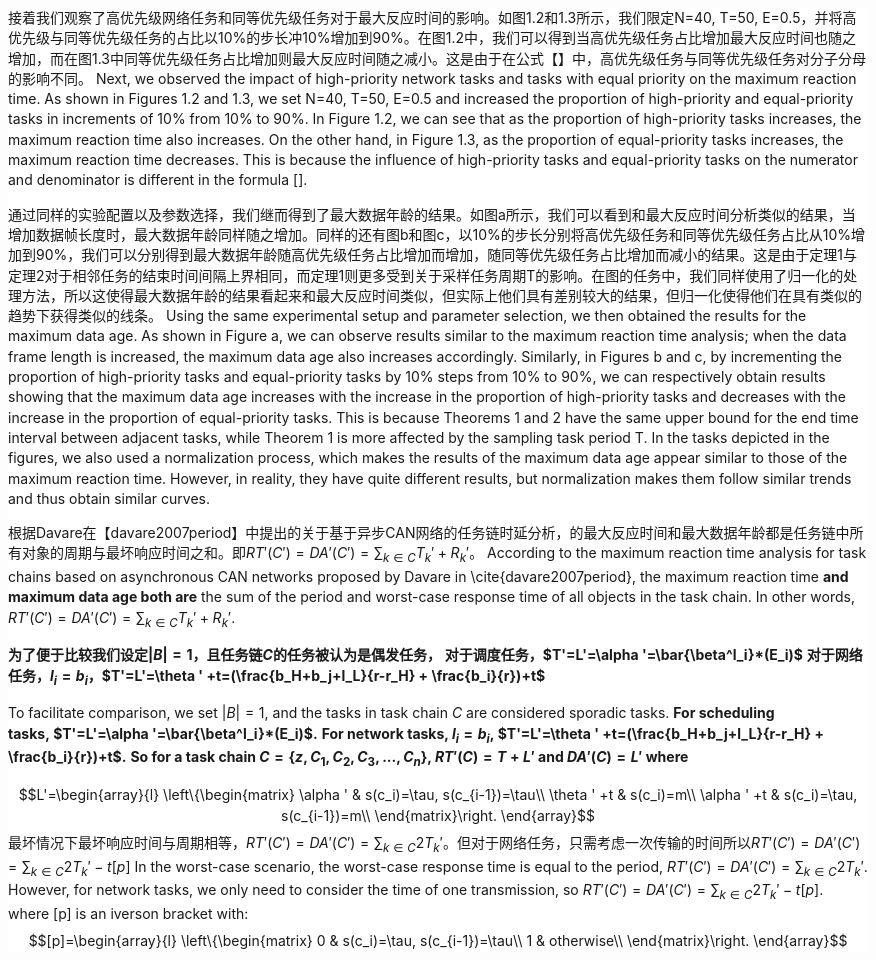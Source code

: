 接着我们观察了高优先级网络任务和同等优先级任务对于最大反应时间的影响。如图1.2和1.3所示，我们限定N=40, T=50, E=0.5，并将高优先级与同等优先级任务的占比以10%的步长冲10%增加到90%。在图1.2中，我们可以得到当高优先级任务占比增加最大反应时间也随之增加，而在图1.3中同等优先级任务占比增加则最大反应时间随之减小。这是由于在公式【】中，高优先级任务与同等优先级任务对分子分母的影响不同。
Next, we observed the impact of high-priority network tasks and tasks with equal priority on the maximum reaction time. As shown in Figures 1.2 and 1.3, we set N=40, T=50, E=0.5 and increased the proportion of high-priority and equal-priority tasks in increments of 10% from 10% to 90%. In Figure 1.2, we can see that as the proportion of high-priority tasks increases, the maximum reaction time also increases. On the other hand, in Figure 1.3, as the proportion of equal-priority tasks increases, the maximum reaction time decreases. This is because the influence of high-priority tasks and equal-priority tasks on the numerator and denominator is different in the formula [].


通过同样的实验配置以及参数选择，我们继而得到了最大数据年龄的结果。如图a所示，我们可以看到和最大反应时间分析类似的结果，当增加数据帧长度时，最大数据年龄同样随之增加。同样的还有图b和图c，以10%的步长分别将高优先级任务和同等优先级任务占比从10%增加到90%，我们可以分别得到最大数据年龄随高优先级任务占比增加而增加，随同等优先级任务占比增加而减小的结果。这是由于定理1与定理2对于相邻任务的结束时间间隔上界相同，而定理1则更多受到关于采样任务周期T的影响。在图的任务中，我们同样使用了归一化的处理方法，所以这使得最大数据年龄的结果看起来和最大反应时间类似，但实际上他们具有差别较大的结果，但归一化使得他们在具有类似的趋势下获得类似的线条。
Using the same experimental setup and parameter selection, we then obtained the results for the maximum data age. As shown in Figure a, we can observe results similar to the maximum reaction time analysis; when the data frame length is increased, the maximum data age also increases accordingly. Similarly, in Figures b and c, by incrementing the proportion of high-priority tasks and equal-priority tasks by 10% steps from 10% to 90%, we can respectively obtain results showing that the maximum data age increases with the increase in the proportion of high-priority tasks and decreases with the increase in the proportion of equal-priority tasks. This is because Theorems 1 and 2 have the same upper bound for the end time interval between adjacent tasks, while Theorem 1 is more affected by the sampling task period T. In the tasks depicted in the figures, we also used a normalization process, which makes the results of the maximum data age appear similar to those of the maximum reaction time. However, in reality, they have quite different results, but normalization makes them follow similar trends and thus obtain similar curves.

根据Davare在【davare2007period】中提出的关于基于异步CAN网络的任务链时延分析，的最大反应时间和最大数据年龄都是任务链中所有对象的周期与最坏响应时间之和。即$RT'(C')=DA'(C')=\sum_{k\in C}{T_k'+R_k'}$。
According to the maximum reaction time analysis for task chains based on asynchronous CAN networks proposed by Davare in \cite{davare2007period}, the maximum reaction time **and maximum data age both are** the sum of the period and worst-case response time of all objects in the task chain. In other words, $RT'(C')=DA'(C')=\sum_{k\in C}{T_k'+R_k'}$.

**为了便于比较我们设定$|B|=1$，且任务链$C$的任务被认为是偶发任务，**
**对于调度任务，$T'=L'=\alpha '=\bar{\beta^l_i}*(E_i)$**
**对于网络任务，$l_i=b_i$，$T'=L'=\theta ' +t=(\frac{b_H+b_j+l_L}{r-r_H} + \frac{b_i}{r})+t$**

To facilitate comparison, we set $|B|=1$, and the tasks in task chain $C$ are considered sporadic tasks.
**For scheduling tasks, $T'=L'=\alpha '=\bar{\beta^l_i}*(E_i)$.**
**For network tasks, $l_i=b_i$, $T'=L'=\theta ' +t=(\frac{b_H+b_j+l_L}{r-r_H} + \frac{b_i}{r})+t$.**
**So for a task chain $C=\{z, C_1, C_2, C_3, ..., C_n\}$, $RT'(C)=T+L'$  and $DA'(C)=L'$ where**

$$L'=\begin{array}{l} 
\left\{\begin{matrix} 
\alpha '  & s(c_i)=\tau, s(c_{i-1})=\tau\\
\theta ' +t   & s(c_i)=m\\
\alpha '  +t  & s(c_i)=\tau, s(c_{i-1})=m\\
\end{matrix}\right.    
\end{array}$$
最坏情况下最坏响应时间与周期相等，$RT'(C')=DA'(C')=\sum_{k\in C}2{T_k}'$。但对于网络任务，只需考虑一次传输的时间所以$RT'(C')=DA'(C')=\sum_{k\in C}2{T_k}'-t[p]$
In the worst-case scenario, the worst-case response time is equal to the period, $RT'(C')=DA'(C')=\sum_{k\in C}2{T_k}'$. However, for network tasks, we only need to consider the time of one transmission, so $RT'(C')=DA'(C')=\sum_{k\in C}2{T_k}'-t[p]$.
where [p] is an iverson bracket with:
$$[p]=\begin{array}{l} 
\left\{\begin{matrix} 
0  & s(c_i)=\tau, s(c_{i-1})=\tau\\
1  & otherwise\\
\end{matrix}\right.    
\end{array}$$
